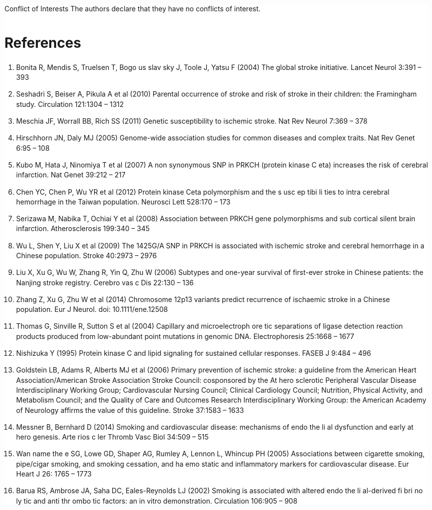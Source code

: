 Conflict of Interests The authors declare that they have no conflicts of interest.  

# References  

1. Bonita R, Mendis S, Truelsen T, Bogo us slav sky J, Toole J, Yatsu F (2004) The global stroke initiative. Lancet Neurol 3:391 – 393

 2. Seshadri S, Beiser A, Pikula A et al (2010) Parental occurrence of stroke and risk of stroke in their children: the Framingham study. Circulation 121:1304 – 1312

 3. Meschia JF, Worrall BB, Rich SS (2011) Genetic susceptibility to ischemic stroke. Nat Rev Neurol 7:369 – 378

 4. Hirschhorn JN, Daly MJ (2005) Genome-wide association studies for common diseases and complex traits. Nat Rev Genet 6:95 – 108

 5. Kubo M, Hata J, Ninomiya T et al (2007) A non synonymous SNP in PRKCH (protein kinase C eta) increases the risk of cerebral infarction. Nat Genet 39:212 – 217

 6. Chen YC, Chen P, Wu YR et al (2012) Protein kinase Ceta polymorphism and the s usc ep tibi li ties to intra cerebral hemorrhage in the Taiwan population. Neurosci Lett 528:170 – 173

 7. Serizawa M, Nabika T, Ochiai Y et al (2008) Association between PRKCH gene polymorphisms and sub cortical silent brain infarction. Atherosclerosis 199:340 – 345

 8. Wu L, Shen Y, Liu X et al (2009) The 1425G/A SNP in PRKCH is associated with ischemic stroke and cerebral hemorrhage in a Chinese population. Stroke 40:2973 – 2976

 9. Liu X, Xu G, Wu W, Zhang R, Yin Q, Zhu W (2006) Subtypes and one-year survival of first-ever stroke in Chinese patients: the Nanjing stroke registry. Cerebro vas c Dis 22:130 – 136

 10. Zhang Z, Xu G, Zhu W et al (2014) Chromosome 12p13 variants predict recurrence of ischaemic stroke in a Chinese population. Eur J Neurol. doi: 10.1111/ene.12508

 11. Thomas G, Sinville R, Sutton S et al (2004) Capillary and microelectroph ore tic separations of ligase detection reaction products produced from low-abundant point mutations in genomic DNA. Electrophoresis 25:1668 – 1677

 12. Nishizuka Y (1995) Protein kinase C and lipid signaling for sustained cellular responses. FASEB J 9:484 – 496  

13. Goldstein LB, Adams R, Alberts MJ et al (2006) Primary prevention of ischemic stroke: a guideline from the American Heart Association/American Stroke Association Stroke Council: cosponsored by the At hero sclerotic Peripheral Vascular Disease Interdisciplinary Working Group; Cardiovascular Nursing Council; Clinical Cardiology Council; Nutrition, Physical Activity, and Metabolism Council; and the Quality of Care and Outcomes Research Interdisciplinary Working Group: the American Academy of Neurology affirms the value of this guideline. Stroke 37:1583 – 1633

 14. Messner B, Bernhard D (2014) Smoking and cardiovascular disease: mechanisms of endo the li al dysfunction and early at hero genesis. Arte rios c ler Thromb Vasc Biol 34:509 – 515

 15. Wan name the e SG, Lowe GD, Shaper AG, Rumley A, Lennon L, Whincup PH (2005) Associations between cigarette smoking, pipe/cigar smoking, and smoking cessation, and ha emo static and inflammatory markers for cardiovascular disease. Eur Heart J 26: 1765 – 1773

 16. Barua RS, Ambrose JA, Saha DC, Eales-Reynolds LJ (2002) Smoking is associated with altered endo the li al-derived fi bri no ly tic and anti thr ombo tic factors: an in vitro demonstration. Circulation 106:905 – 908
